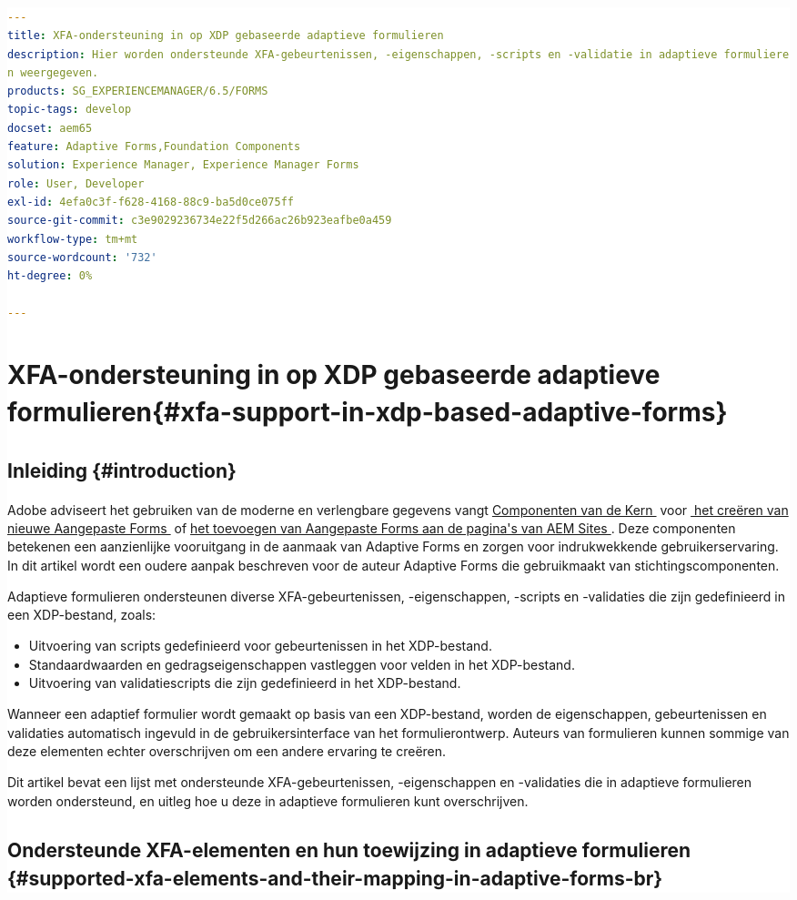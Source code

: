 ```yaml
---
title: XFA-ondersteuning in op XDP gebaseerde adaptieve formulieren
description: Hier worden ondersteunde XFA-gebeurtenissen, -eigenschappen, -scripts en -validatie in adaptieve formulieren weergegeven.
products: SG_EXPERIENCEMANAGER/6.5/FORMS
topic-tags: develop
docset: aem65
feature: Adaptive Forms,Foundation Components
solution: Experience Manager, Experience Manager Forms
role: User, Developer
exl-id: 4efa0c3f-f628-4168-88c9-ba5d0ce075ff
source-git-commit: c3e9029236734e22f5d266ac26b923eafbe0a459
workflow-type: tm+mt
source-wordcount: '732'
ht-degree: 0%

---
```


# XFA-ondersteuning in op XDP gebaseerde adaptieve formulieren{#xfa-support-in-xdp-based-adaptive-forms}

## Inleiding {#introduction}

<span class="preview"> Adobe adviseert het gebruiken van de moderne en verlengbare gegevens vangt [&#x200B; Componenten van de Kern &#x200B;](https://experienceleague.adobe.com/docs/experience-manager-core-components/using/adaptive-forms/introduction.html?lang=nl-NL) voor [&#x200B; het creëren van nieuwe Aangepaste Forms &#x200B;](/help/forms/using/create-an-adaptive-form-core-components.md) of [&#x200B; het toevoegen van Aangepaste Forms aan de pagina&#39;s van AEM Sites &#x200B;](/help/forms/using/create-or-add-an-adaptive-form-to-aem-sites-page.md). Deze componenten betekenen een aanzienlijke vooruitgang in de aanmaak van Adaptive Forms en zorgen voor indrukwekkende gebruikerservaring. In dit artikel wordt een oudere aanpak beschreven voor de auteur Adaptive Forms die gebruikmaakt van stichtingscomponenten. </span>

Adaptieve formulieren ondersteunen diverse XFA-gebeurtenissen, -eigenschappen, -scripts en -validaties die zijn gedefinieerd in een XDP-bestand, zoals:

* Uitvoering van scripts gedefinieerd voor gebeurtenissen in het XDP-bestand.
* Standaardwaarden en gedragseigenschappen vastleggen voor velden in het XDP-bestand.
* Uitvoering van validatiescripts die zijn gedefinieerd in het XDP-bestand.

Wanneer een adaptief formulier wordt gemaakt op basis van een XDP-bestand, worden de eigenschappen, gebeurtenissen en validaties automatisch ingevuld in de gebruikersinterface van het formulierontwerp. Auteurs van formulieren kunnen sommige van deze elementen echter overschrijven om een andere ervaring te creëren.

Dit artikel bevat een lijst met ondersteunde XFA-gebeurtenissen, -eigenschappen en -validaties die in adaptieve formulieren worden ondersteund, en uitleg hoe u deze in adaptieve formulieren kunt overschrijven.

## Ondersteunde XFA-elementen en hun toewijzing in adaptieve formulieren {#supported-xfa-elements-and-their-mapping-in-adaptive-forms-br}
